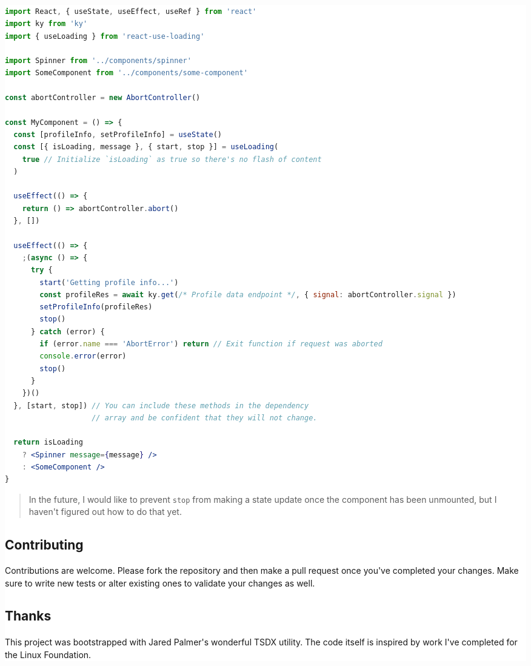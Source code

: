 ```jsx
import React, { useState, useEffect, useRef } from 'react'
import ky from 'ky'
import { useLoading } from 'react-use-loading'

import Spinner from '../components/spinner'
import SomeComponent from '../components/some-component'

const abortController = new AbortController()

const MyComponent = () => {
  const [profileInfo, setProfileInfo] = useState()
  const [{ isLoading, message }, { start, stop }] = useLoading(
    true // Initialize `isLoading` as true so there's no flash of content
  )

  useEffect(() => {
    return () => abortController.abort()
  }, [])

  useEffect(() => {
    ;(async () => {
      try {
        start('Getting profile info...')
        const profileRes = await ky.get(/* Profile data endpoint */, { signal: abortController.signal })
        setProfileInfo(profileRes)
        stop()
      } catch (error) {
        if (error.name === 'AbortError') return // Exit function if request was aborted
        console.error(error)
        stop()
      }
    })()
  }, [start, stop]) // You can include these methods in the dependency
                    // array and be confident that they will not change.

  return isLoading
    ? <Spinner message={message} />
    : <SomeComponent />
}
```

> In the future, I would like to prevent `stop` from making a state update once
> the component has been unmounted, but I haven't figured out how to do that
> yet.

## Contributing

Contributions are welcome. Please fork the repository and then make a pull
request once you've completed your changes. Make sure to write new tests or
alter existing ones to validate your changes as well.

## Thanks

This project was bootstrapped with Jared Palmer's wonderful TSDX utility. The
code itself is inspired by work I've completed for the Linux Foundation.
